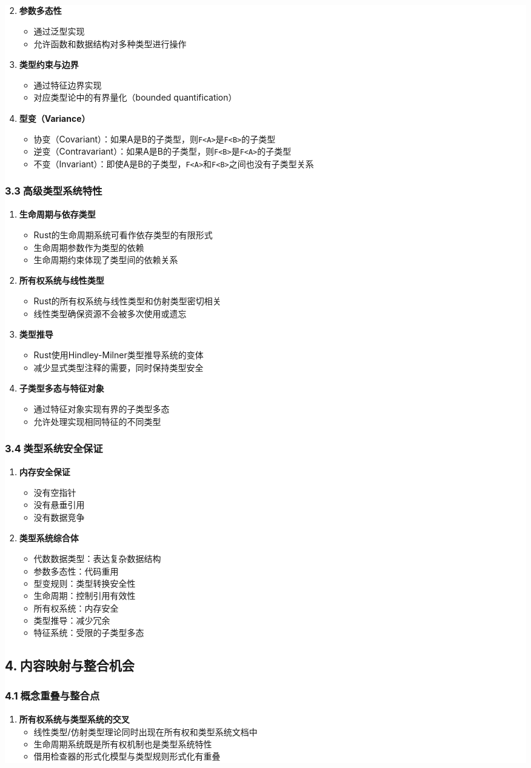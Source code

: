 2. **参数多态性**
   - 通过泛型实现
   - 允许函数和数据结构对多种类型进行操作

3. **类型约束与边界**
   - 通过特征边界实现
   - 对应类型论中的有界量化（bounded quantification）

4. **型变（Variance）**
   - 协变（Covariant）：如果A是B的子类型，则`F<A>`是`F<B>`的子类型
   - 逆变（Contravariant）：如果A是B的子类型，则`F<B>`是`F<A>`的子类型
   - 不变（Invariant）：即使A是B的子类型，`F<A>`和`F<B>`之间也没有子类型关系

### 3.3 高级类型系统特性

1. **生命周期与依存类型**
   - Rust的生命周期系统可看作依存类型的有限形式
   - 生命周期参数作为类型的依赖
   - 生命周期约束体现了类型间的依赖关系

2. **所有权系统与线性类型**
   - Rust的所有权系统与线性类型和仿射类型密切相关
   - 线性类型确保资源不会被多次使用或遗忘

3. **类型推导**
   - Rust使用Hindley-Milner类型推导系统的变体
   - 减少显式类型注释的需要，同时保持类型安全

4. **子类型多态与特征对象**
   - 通过特征对象实现有界的子类型多态
   - 允许处理实现相同特征的不同类型

### 3.4 类型系统安全保证

1. **内存安全保证**
   - 没有空指针
   - 没有悬垂引用
   - 没有数据竞争

2. **类型系统综合体**
   - 代数数据类型：表达复杂数据结构
   - 参数多态性：代码重用
   - 型变规则：类型转换安全性
   - 生命周期：控制引用有效性
   - 所有权系统：内存安全
   - 类型推导：减少冗余
   - 特征系统：受限的子类型多态

## 4. 内容映射与整合机会

### 4.1 概念重叠与整合点

1. **所有权系统与类型系统的交叉**
   - 线性类型/仿射类型理论同时出现在所有权和类型系统文档中
   - 生命周期系统既是所有权机制也是类型系统特性
   - 借用检查器的形式化模型与类型规则形式化有重叠
